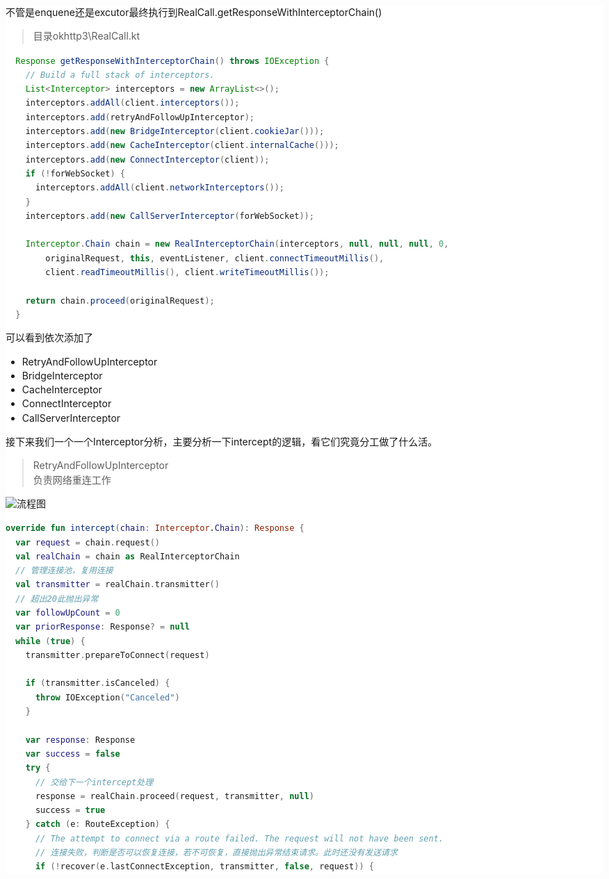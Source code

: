 不管是enquene还是excutor最终执行到RealCall.getResponseWithInterceptorChain()

> 目录okhttp3\RealCall.kt

```java
  Response getResponseWithInterceptorChain() throws IOException {
    // Build a full stack of interceptors.
    List<Interceptor> interceptors = new ArrayList<>();
    interceptors.addAll(client.interceptors());
    interceptors.add(retryAndFollowUpInterceptor);
    interceptors.add(new BridgeInterceptor(client.cookieJar()));
    interceptors.add(new CacheInterceptor(client.internalCache()));
    interceptors.add(new ConnectInterceptor(client));
    if (!forWebSocket) {
      interceptors.addAll(client.networkInterceptors());
    }
    interceptors.add(new CallServerInterceptor(forWebSocket));

    Interceptor.Chain chain = new RealInterceptorChain(interceptors, null, null, null, 0,
        originalRequest, this, eventListener, client.connectTimeoutMillis(),
        client.readTimeoutMillis(), client.writeTimeoutMillis());

    return chain.proceed(originalRequest);
  }
```

可以看到依次添加了

- RetryAndFollowUpInterceptor
- BridgeInterceptor
- CacheInterceptor
- ConnectInterceptor
- CallServerInterceptor

接下来我们一个一个Interceptor分析，主要分析一下intercept的逻辑，看它们究竟分工做了什么活。

> RetryAndFollowUpInterceptor  
> 负责网络重连工作

![流程图](https://dreamweaver.img.we1code.cn/retryAndFollowUpInterceptor.png)

```kotlin
override fun intercept(chain: Interceptor.Chain): Response {
  var request = chain.request()
  val realChain = chain as RealInterceptorChain
  // 管理连接池，复用连接
  val transmitter = realChain.transmitter()
  // 超出20此抛出异常
  var followUpCount = 0
  var priorResponse: Response? = null
  while (true) {
    transmitter.prepareToConnect(request)

    if (transmitter.isCanceled) {
      throw IOException("Canceled")
    }

    var response: Response
    var success = false
    try {
      // 交给下一个intercept处理
      response = realChain.proceed(request, transmitter, null)
      success = true
    } catch (e: RouteException) {
      // The attempt to connect via a route failed. The request will not have been sent.
      // 连接失败，判断是否可以恢复连接，若不可恢复，直接抛出异常结束请求。此时还没有发送请求
      if (!recover(e.lastConnectException, transmitter, false, request)) {
```